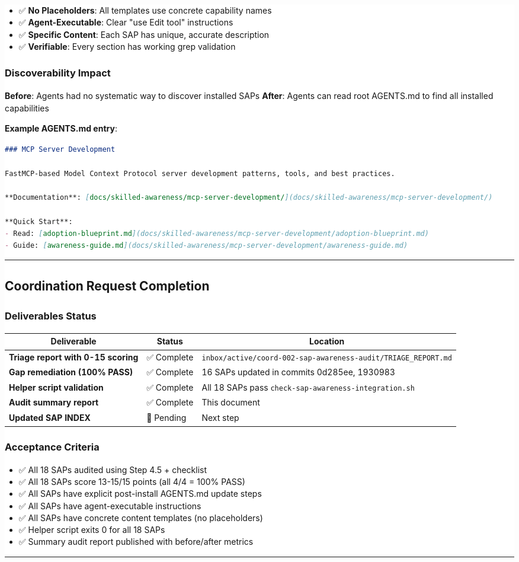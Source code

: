 - ✅ **No Placeholders**: All templates use concrete capability names
- ✅ **Agent-Executable**: Clear "use Edit tool" instructions
- ✅ **Specific Content**: Each SAP has unique, accurate description
- ✅ **Verifiable**: Every section has working grep validation

### Discoverability Impact

**Before**: Agents had no systematic way to discover installed SAPs
**After**: Agents can read root AGENTS.md to find all installed capabilities

**Example AGENTS.md entry**:
```markdown
### MCP Server Development

FastMCP-based Model Context Protocol server development patterns, tools, and best practices.

**Documentation**: [docs/skilled-awareness/mcp-server-development/](docs/skilled-awareness/mcp-server-development/)

**Quick Start**:
- Read: [adoption-blueprint.md](docs/skilled-awareness/mcp-server-development/adoption-blueprint.md)
- Guide: [awareness-guide.md](docs/skilled-awareness/mcp-server-development/awareness-guide.md)
```

---

## Coordination Request Completion

### Deliverables Status

| Deliverable | Status | Location |
|-------------|--------|----------|
| **Triage report with 0-15 scoring** | ✅ Complete | `inbox/active/coord-002-sap-awareness-audit/TRIAGE_REPORT.md` |
| **Gap remediation (100% PASS)** | ✅ Complete | 16 SAPs updated in commits 0d285ee, 1930983 |
| **Helper script validation** | ✅ Complete | All 18 SAPs pass `check-sap-awareness-integration.sh` |
| **Audit summary report** | ✅ Complete | This document |
| **Updated SAP INDEX** | 🔄 Pending | Next step |

### Acceptance Criteria

- ✅ All 18 SAPs audited using Step 4.5 + checklist
- ✅ All 18 SAPs score 13-15/15 points (all 4/4 = 100% PASS)
- ✅ All SAPs have explicit post-install AGENTS.md update steps
- ✅ All SAPs have agent-executable instructions
- ✅ All SAPs have concrete content templates (no placeholders)
- ✅ Helper script exits 0 for all 18 SAPs
- ✅ Summary audit report published with before/after metrics

---